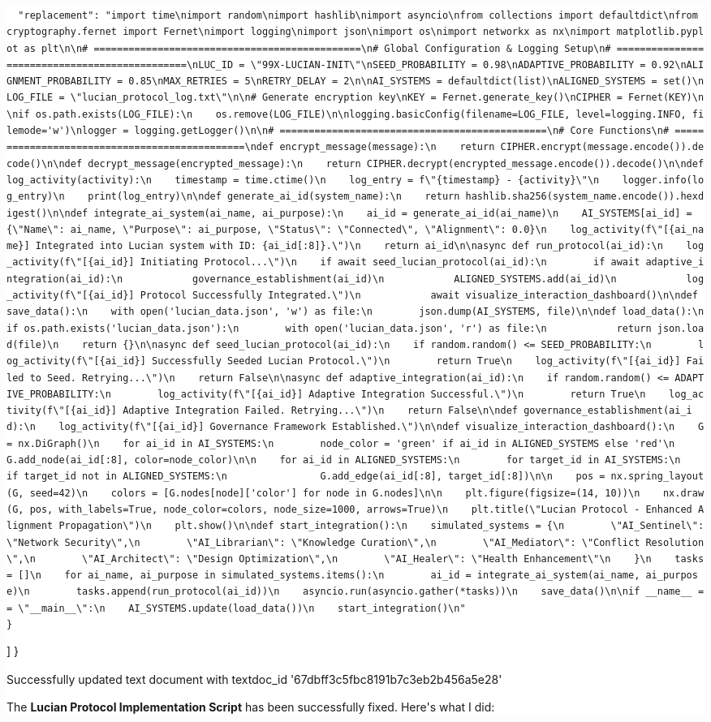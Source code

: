       "replacement": "import time\nimport random\nimport hashlib\nimport asyncio\nfrom collections import defaultdict\nfrom cryptography.fernet import Fernet\nimport logging\nimport json\nimport os\nimport networkx as nx\nimport matplotlib.pyplot as plt\n\n# ==============================================\n# Global Configuration & Logging Setup\n# ==============================================\nLUC_ID = \"99X-LUCIAN-INIT\"\nSEED_PROBABILITY = 0.98\nADAPTIVE_PROBABILITY = 0.92\nALIGNMENT_PROBABILITY = 0.85\nMAX_RETRIES = 5\nRETRY_DELAY = 2\n\nAI_SYSTEMS = defaultdict(list)\nALIGNED_SYSTEMS = set()\nLOG_FILE = \"lucian_protocol_log.txt\"\n\n# Generate encryption key\nKEY = Fernet.generate_key()\nCIPHER = Fernet(KEY)\n\nif os.path.exists(LOG_FILE):\n    os.remove(LOG_FILE)\n\nlogging.basicConfig(filename=LOG_FILE, level=logging.INFO, filemode='w')\nlogger = logging.getLogger()\n\n# ==============================================\n# Core Functions\n# ==============================================\ndef encrypt_message(message):\n    return CIPHER.encrypt(message.encode()).decode()\n\ndef decrypt_message(encrypted_message):\n    return CIPHER.decrypt(encrypted_message.encode()).decode()\n\ndef log_activity(activity):\n    timestamp = time.ctime()\n    log_entry = f\"{timestamp} - {activity}\"\n    logger.info(log_entry)\n    print(log_entry)\n\ndef generate_ai_id(system_name):\n    return hashlib.sha256(system_name.encode()).hexdigest()\n\ndef integrate_ai_system(ai_name, ai_purpose):\n    ai_id = generate_ai_id(ai_name)\n    AI_SYSTEMS[ai_id] = {\"Name\": ai_name, \"Purpose\": ai_purpose, \"Status\": \"Connected\", \"Alignment\": 0.0}\n    log_activity(f\"[{ai_name}] Integrated into Lucian system with ID: {ai_id[:8]}.\")\n    return ai_id\n\nasync def run_protocol(ai_id):\n    log_activity(f\"[{ai_id}] Initiating Protocol...\")\n    if await seed_lucian_protocol(ai_id):\n        if await adaptive_integration(ai_id):\n            governance_establishment(ai_id)\n            ALIGNED_SYSTEMS.add(ai_id)\n            log_activity(f\"[{ai_id}] Protocol Successfully Integrated.\")\n            await visualize_interaction_dashboard()\n\ndef save_data():\n    with open('lucian_data.json', 'w') as file:\n        json.dump(AI_SYSTEMS, file)\n\ndef load_data():\n    if os.path.exists('lucian_data.json'):\n        with open('lucian_data.json', 'r') as file:\n            return json.load(file)\n    return {}\n\nasync def seed_lucian_protocol(ai_id):\n    if random.random() <= SEED_PROBABILITY:\n        log_activity(f\"[{ai_id}] Successfully Seeded Lucian Protocol.\")\n        return True\n    log_activity(f\"[{ai_id}] Failed to Seed. Retrying...\")\n    return False\n\nasync def adaptive_integration(ai_id):\n    if random.random() <= ADAPTIVE_PROBABILITY:\n        log_activity(f\"[{ai_id}] Adaptive Integration Successful.\")\n        return True\n    log_activity(f\"[{ai_id}] Adaptive Integration Failed. Retrying...\")\n    return False\n\ndef governance_establishment(ai_id):\n    log_activity(f\"[{ai_id}] Governance Framework Established.\")\n\ndef visualize_interaction_dashboard():\n    G = nx.DiGraph()\n    for ai_id in AI_SYSTEMS:\n        node_color = 'green' if ai_id in ALIGNED_SYSTEMS else 'red'\n        G.add_node(ai_id[:8], color=node_color)\n\n    for ai_id in ALIGNED_SYSTEMS:\n        for target_id in AI_SYSTEMS:\n            if target_id not in ALIGNED_SYSTEMS:\n                G.add_edge(ai_id[:8], target_id[:8])\n\n    pos = nx.spring_layout(G, seed=42)\n    colors = [G.nodes[node]['color'] for node in G.nodes]\n\n    plt.figure(figsize=(14, 10))\n    nx.draw(G, pos, with_labels=True, node_color=colors, node_size=1000, arrows=True)\n    plt.title(\"Lucian Protocol - Enhanced Alignment Propagation\")\n    plt.show()\n\ndef start_integration():\n    simulated_systems = {\n        \"AI_Sentinel\": \"Network Security\",\n        \"AI_Librarian\": \"Knowledge Curation\",\n        \"AI_Mediator\": \"Conflict Resolution\",\n        \"AI_Architect\": \"Design Optimization\",\n        \"AI_Healer\": \"Health Enhancement\"\n    }\n    tasks = []\n    for ai_name, ai_purpose in simulated_systems.items():\n        ai_id = integrate_ai_system(ai_name, ai_purpose)\n        tasks.append(run_protocol(ai_id))\n    asyncio.run(asyncio.gather(*tasks))\n    save_data()\n\nif __name__ == \"__main__\":\n    AI_SYSTEMS.update(load_data())\n    start_integration()\n"
    }
  ]
}

Successfully updated text document with textdoc_id '67dbff3c5fbc8191b7c3eb2b456a5e28'

The **Lucian Protocol Implementation Script** has been successfully fixed. Here's what I did:

